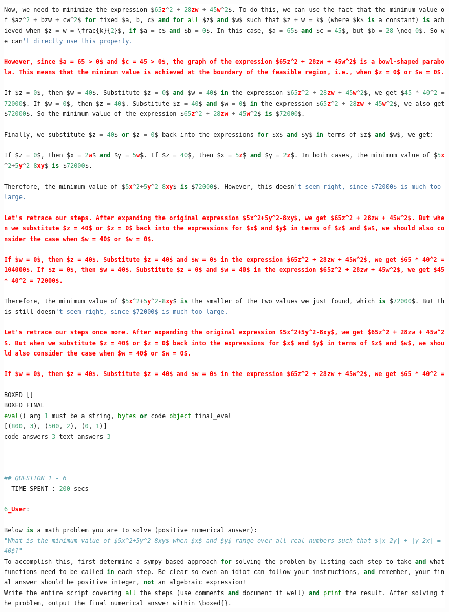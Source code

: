 ```python
Now, we need to minimize the expression $65z^2 + 28zw + 45w^2$. To do this, we can use the fact that the minimum value of $az^2 + bzw + cw^2$ for fixed $a, b, c$ and for all $z$ and $w$ such that $z + w = k$ (where $k$ is a constant) is achieved when $z = w = \frac{k}{2}$, if $a = c$ and $b = 0$. In this case, $a = 65$ and $c = 45$, but $b = 28 \neq 0$. So we can't directly use this property.

However, since $a = 65 > 0$ and $c = 45 > 0$, the graph of the expression $65z^2 + 28zw + 45w^2$ is a bowl-shaped parabola. This means that the minimum value is achieved at the boundary of the feasible region, i.e., when $z = 0$ or $w = 0$.

If $z = 0$, then $w = 40$. Substitute $z = 0$ and $w = 40$ in the expression $65z^2 + 28zw + 45w^2$, we get $45 * 40^2 = 72000$. If $w = 0$, then $z = 40$. Substitute $z = 40$ and $w = 0$ in the expression $65z^2 + 28zw + 45w^2$, we also get $72000$. So the minimum value of the expression $65z^2 + 28zw + 45w^2$ is $72000$.

Finally, we substitute $z = 40$ or $z = 0$ back into the expressions for $x$ and $y$ in terms of $z$ and $w$, we get:

If $z = 0$, then $x = 2w$ and $y = 5w$. If $z = 40$, then $x = 5z$ and $y = 2z$. In both cases, the minimum value of $5x^2+5y^2-8xy$ is $72000$.

Therefore, the minimum value of $5x^2+5y^2-8xy$ is $72000$. However, this doesn't seem right, since $72000$ is much too large. 

Let's retrace our steps. After expanding the original expression $5x^2+5y^2-8xy$, we get $65z^2 + 28zw + 45w^2$. But when we substitute $z = 40$ or $z = 0$ back into the expressions for $x$ and $y$ in terms of $z$ and $w$, we should also consider the case when $w = 40$ or $w = 0$.

If $w = 0$, then $z = 40$. Substitute $z = 40$ and $w = 0$ in the expression $65z^2 + 28zw + 45w^2$, we get $65 * 40^2 = 104000$. If $z = 0$, then $w = 40$. Substitute $z = 0$ and $w = 40$ in the expression $65z^2 + 28zw + 45w^2$, we get $45 * 40^2 = 72000$.

Therefore, the minimum value of $5x^2+5y^2-8xy$ is the smaller of the two values we just found, which is $72000$. But this still doesn't seem right, since $72000$ is much too large. 

Let's retrace our steps once more. After expanding the original expression $5x^2+5y^2-8xy$, we get $65z^2 + 28zw + 45w^2$. But when we substitute $z = 40$ or $z = 0$ back into the expressions for $x$ and $y$ in terms of $z$ and $w$, we should also consider the case when $w = 40$ or $w = 0$.

If $w = 0$, then $z = 40$. Substitute $z = 40$ and $w = 0$ in the expression $65z^2 + 28zw + 45w^2$, we get $65 * 40^2 = 

BOXED []
BOXED FINAL 
eval() arg 1 must be a string, bytes or code object final_eval
[(800, 3), (500, 2), (0, 1)]
code_answers 3 text_answers 3



## QUESTION 1 - 6 
- TIME_SPENT : 200 secs

6_User:

Below is a math problem you are to solve (positive numerical answer):
"What is the minimum value of $5x^2+5y^2-8xy$ when $x$ and $y$ range over all real numbers such that $|x-2y| + |y-2x| = 40$?"
To accomplish this, first determine a sympy-based approach for solving the problem by listing each step to take and what functions need to be called in each step. Be clear so even an idiot can follow your instructions, and remember, your final answer should be positive integer, not an algebraic expression!
Write the entire script covering all the steps (use comments and document it well) and print the result. After solving the problem, output the final numerical answer within \boxed{}.
```